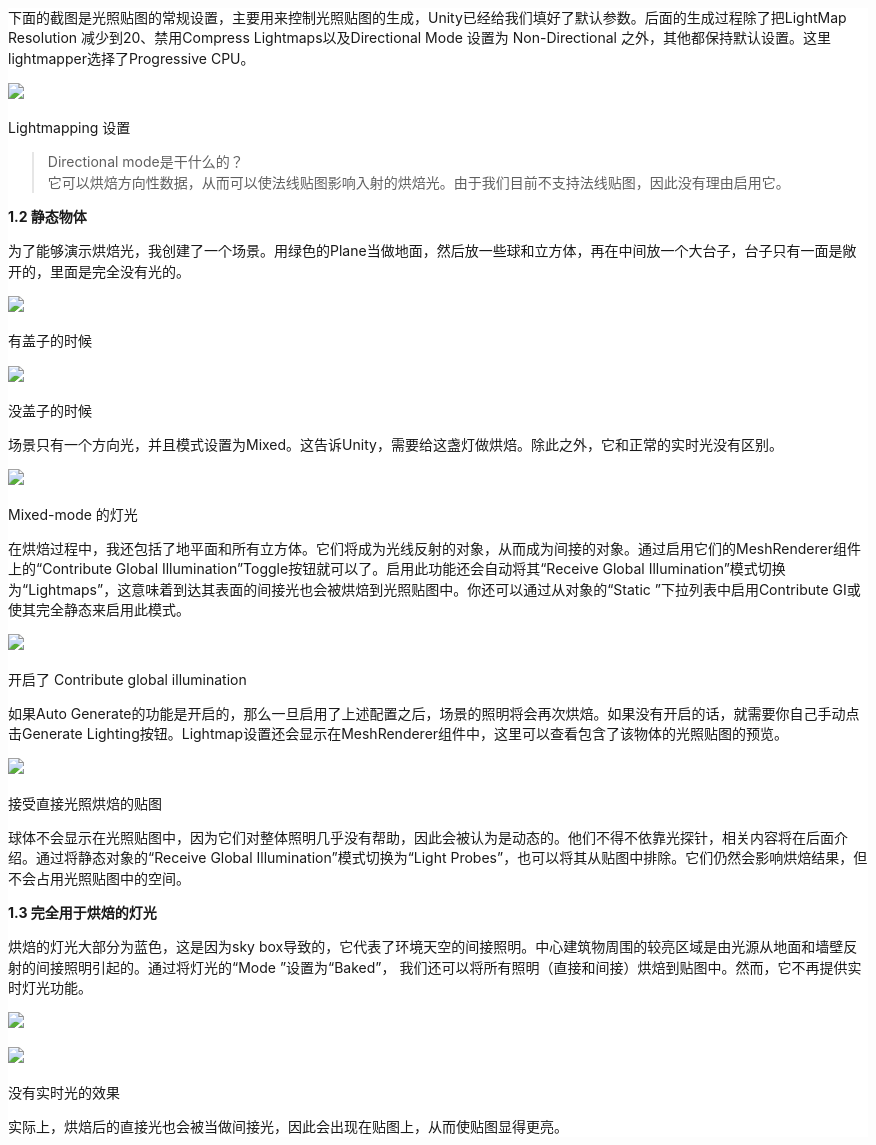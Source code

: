 下面的截图是光照贴图的常规设置，主要用来控制光照贴图的生成，Unity已经给我们填好了默认参数。后面的生成过程除了把LightMap Resolution 减少到20、禁用Compress Lightmaps以及Directional Mode 设置为 Non-Directional 之外，其他都保持默认设置。这里lightmapper选择了Progressive CPU。

![](https://pic2.zhimg.com/v2-24cb74a8318d4acfcd2b297c5327f239_b.jpg)

Lightmapping 设置

> Directional mode是干什么的？  
> 它可以烘焙方向性数据，从而可以使法线贴图影响入射的烘焙光。由于我们目前不支持法线贴图，因此没有理由启用它。

**1.2 静态物体**

为了能够演示烘焙光，我创建了一个场景。用绿色的Plane当做地面，然后放一些球和立方体，再在中间放一个大台子，台子只有一面是敞开的，里面是完全没有光的。

![](https://pic2.zhimg.com/v2-a4a14dd87ac238550c231a97a5c07a09_b.jpg)

有盖子的时候

![](https://pic2.zhimg.com/v2-a4b009d450a9456cd38e74d2fd63ae49_b.jpg)

没盖子的时候

场景只有一个方向光，并且模式设置为Mixed。这告诉Unity，需要给这盏灯做烘焙。除此之外，它和正常的实时光没有区别。

![](https://pic2.zhimg.com/v2-1bf3208fe6e2577411197e7f96230699_b.jpg)

Mixed-mode 的灯光

在烘焙过程中，我还包括了地平面和所有立方体。它们将成为光线反射的对象，从而成为间接的对象。通过启用它们的MeshRenderer组件上的“Contribute Global Illumination”Toggle按钮就可以了。启用此功能还会自动将其“Receive Global Illumination”模式切换为“Lightmaps”，这意味着到达其表面的间接光也会被烘焙到光照贴图中。你还可以通过从对象的“Static ”下拉列表中启用Contribute GI或使其完全静态来启用此模式。

![](https://pic2.zhimg.com/v2-4d272a96b451c659fc26a29b97e74d51_b.jpg)

开启了 Contribute global illumination

如果Auto Generate的功能是开启的，那么一旦启用了上述配置之后，场景的照明将会再次烘焙。如果没有开启的话，就需要你自己手动点击Generate Lighting按钮。Lightmap设置还会显示在MeshRenderer组件中，这里可以查看包含了该物体的光照贴图的预览。

![](https://pic1.zhimg.com/v2-4058e7583f19a4e1db13ef014f17efd0_b.jpg)

接受直接光照烘焙的贴图

球体不会显示在光照贴图中，因为它们对整体照明几乎没有帮助，因此会被认为是动态的。他们不得不依靠光探针，相关内容将在后面介绍。通过将静态对象的“Receive Global Illumination”模式切换为“Light Probes”，也可以将其从贴图中排除。它们仍然会影响烘焙结果，但不会占用光照贴图中的空间。

**1.3 完全用于烘焙的灯光**

烘焙的灯光大部分为蓝色，这是因为sky box导致的，它代表了环境天空的间接照明。中心建筑物周围的较亮区域是由光源从地面和墙壁反射的间接照明引起的。通过将灯光的“Mode ”设置为“Baked”， 我们还可以将所有照明（直接和间接）烘焙到贴图中。然而，它不再提供实时灯光功能。

![](https://pic4.zhimg.com/v2-92c975f3d014b8d27a9fee2e3a0fe75f_b.jpg)

![](https://pic2.zhimg.com/v2-db3d6cf1533aa7342c63355d5ac0ef7d_b.jpg)

没有实时光的效果

实际上，烘焙后的直接光也会被当做间接光，因此会出现在贴图上，从而使贴图显得更亮。

